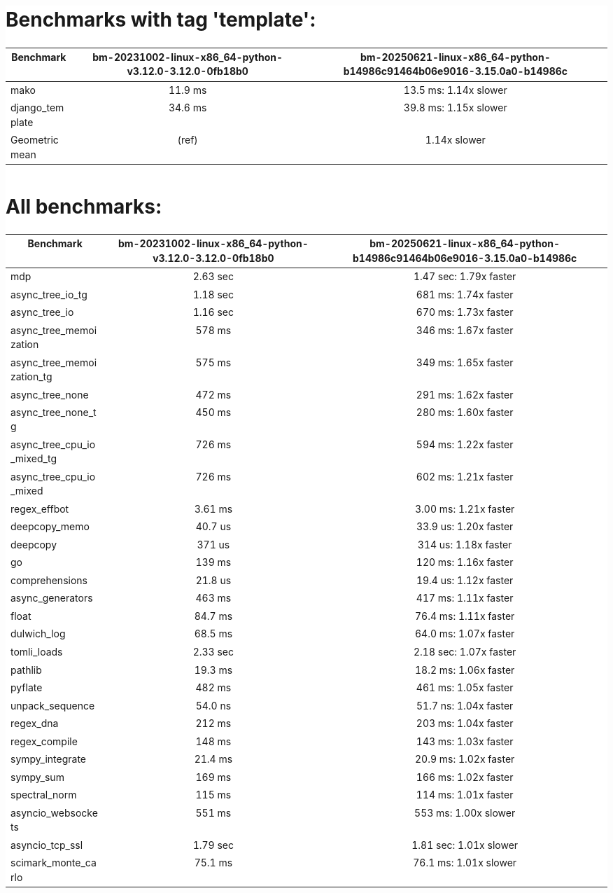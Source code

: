 Benchmarks with tag 'template':
===============================

| Benchmark       | bm-20231002-linux-x86_64-python-v3.12.0-3.12.0-0fb18b0 | bm-20250621-linux-x86_64-python-b14986c91464b06e9016-3.15.0a0-b14986c |
|-----------------|:------------------------------------------------------:|:---------------------------------------------------------------------:|
| mako            | 11.9 ms                                                | 13.5 ms: 1.14x slower                                                 |
| django_template | 34.6 ms                                                | 39.8 ms: 1.15x slower                                                 |
| Geometric mean  | (ref)                                                  | 1.14x slower                                                          |

All benchmarks:
===============

| Benchmark                  | bm-20231002-linux-x86_64-python-v3.12.0-3.12.0-0fb18b0 | bm-20250621-linux-x86_64-python-b14986c91464b06e9016-3.15.0a0-b14986c |
|----------------------------|:------------------------------------------------------:|:---------------------------------------------------------------------:|
| mdp                        | 2.63 sec                                               | 1.47 sec: 1.79x faster                                                |
| async_tree_io_tg           | 1.18 sec                                               | 681 ms: 1.74x faster                                                  |
| async_tree_io              | 1.16 sec                                               | 670 ms: 1.73x faster                                                  |
| async_tree_memoization     | 578 ms                                                 | 346 ms: 1.67x faster                                                  |
| async_tree_memoization_tg  | 575 ms                                                 | 349 ms: 1.65x faster                                                  |
| async_tree_none            | 472 ms                                                 | 291 ms: 1.62x faster                                                  |
| async_tree_none_tg         | 450 ms                                                 | 280 ms: 1.60x faster                                                  |
| async_tree_cpu_io_mixed_tg | 726 ms                                                 | 594 ms: 1.22x faster                                                  |
| async_tree_cpu_io_mixed    | 726 ms                                                 | 602 ms: 1.21x faster                                                  |
| regex_effbot               | 3.61 ms                                                | 3.00 ms: 1.21x faster                                                 |
| deepcopy_memo              | 40.7 us                                                | 33.9 us: 1.20x faster                                                 |
| deepcopy                   | 371 us                                                 | 314 us: 1.18x faster                                                  |
| go                         | 139 ms                                                 | 120 ms: 1.16x faster                                                  |
| comprehensions             | 21.8 us                                                | 19.4 us: 1.12x faster                                                 |
| async_generators           | 463 ms                                                 | 417 ms: 1.11x faster                                                  |
| float                      | 84.7 ms                                                | 76.4 ms: 1.11x faster                                                 |
| dulwich_log                | 68.5 ms                                                | 64.0 ms: 1.07x faster                                                 |
| tomli_loads                | 2.33 sec                                               | 2.18 sec: 1.07x faster                                                |
| pathlib                    | 19.3 ms                                                | 18.2 ms: 1.06x faster                                                 |
| pyflate                    | 482 ms                                                 | 461 ms: 1.05x faster                                                  |
| unpack_sequence            | 54.0 ns                                                | 51.7 ns: 1.04x faster                                                 |
| regex_dna                  | 212 ms                                                 | 203 ms: 1.04x faster                                                  |
| regex_compile              | 148 ms                                                 | 143 ms: 1.03x faster                                                  |
| sympy_integrate            | 21.4 ms                                                | 20.9 ms: 1.02x faster                                                 |
| sympy_sum                  | 169 ms                                                 | 166 ms: 1.02x faster                                                  |
| spectral_norm              | 115 ms                                                 | 114 ms: 1.01x faster                                                  |
| asyncio_websockets         | 551 ms                                                 | 553 ms: 1.00x slower                                                  |
| asyncio_tcp_ssl            | 1.79 sec                                               | 1.81 sec: 1.01x slower                                                |
| scimark_monte_carlo        | 75.1 ms                                                | 76.1 ms: 1.01x slower                                                 |
